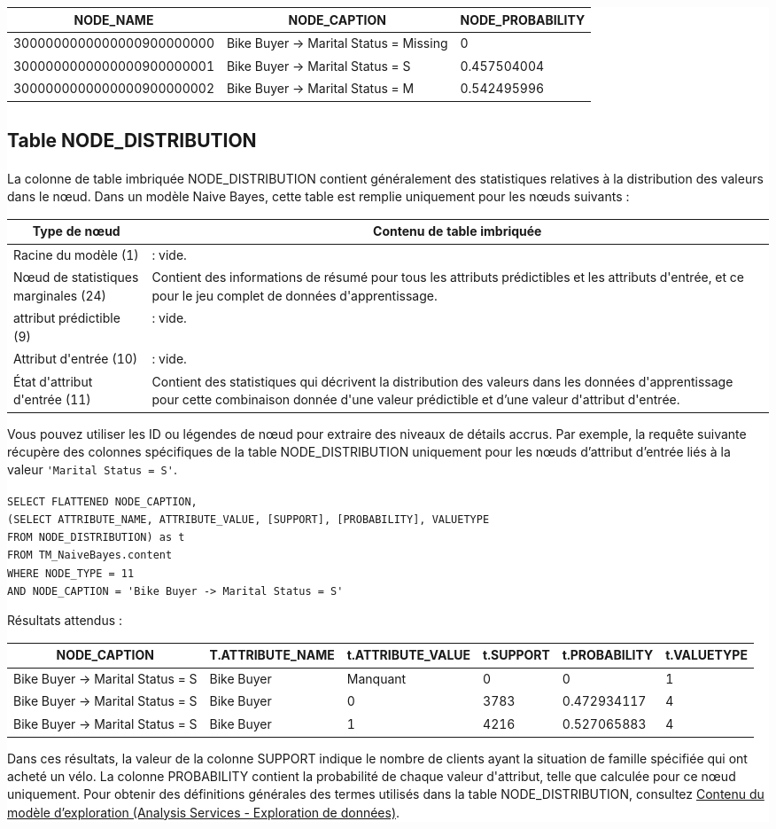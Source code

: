 |NODE_NAME|NODE_CAPTION|NODE_PROBABILITY|  
|----------------|-------------------|-----------------------|  
|3000000000000000900000000|Bike Buyer -> Marital Status = Missing|0|  
|3000000000000000900000001|Bike Buyer -> Marital Status = S|0.457504004|  
|3000000000000000900000002|Bike Buyer -> Marital Status = M|0.542495996|  
  
##  <a name="bkmk_nodedist"></a> Table NODE_DISTRIBUTION  
 La colonne de table imbriquée NODE_DISTRIBUTION contient généralement des statistiques relatives à la distribution des valeurs dans le nœud. Dans un modèle Naive Bayes, cette table est remplie uniquement pour les nœuds suivants :  
  
|Type de nœud|Contenu de table imbriquée|  
|---------------|-----------------------------|  
|Racine du modèle (1)|: vide.|  
|Nœud de statistiques marginales (24)|Contient des informations de résumé pour tous les attributs prédictibles et les attributs d'entrée, et ce pour le jeu complet de données d'apprentissage.|  
|attribut prédictible (9)|: vide.|  
|Attribut d'entrée (10)|: vide.|  
|État d'attribut d'entrée (11)|Contient des statistiques qui décrivent la distribution des valeurs dans les données d'apprentissage pour cette combinaison donnée d'une valeur prédictible et d’une valeur d'attribut d'entrée.|  
  
 Vous pouvez utiliser les ID ou légendes de nœud pour extraire des niveaux de détails accrus. Par exemple, la requête suivante récupère des colonnes spécifiques de la table NODE_DISTRIBUTION uniquement pour les nœuds d’attribut d’entrée liés à la valeur `'Marital Status = S'`.  
  
```  
SELECT FLATTENED NODE_CAPTION,  
(SELECT ATTRIBUTE_NAME, ATTRIBUTE_VALUE, [SUPPORT], [PROBABILITY], VALUETYPE  
FROM NODE_DISTRIBUTION) as t  
FROM TM_NaiveBayes.content  
WHERE NODE_TYPE = 11  
AND NODE_CAPTION = 'Bike Buyer -> Marital Status = S'  
```  
  
 Résultats attendus :  
  
|NODE_CAPTION|T.ATTRIBUTE_NAME|t.ATTRIBUTE_VALUE|t.SUPPORT|t.PROBABILITY|t.VALUETYPE|  
|-------------------|-----------------------|------------------------|---------------|-------------------|-----------------|  
|Bike Buyer -> Marital Status = S|Bike Buyer|Manquant|0|0|1|  
|Bike Buyer -> Marital Status = S|Bike Buyer|0|3783|0.472934117|4|  
|Bike Buyer -> Marital Status = S|Bike Buyer|1|4216|0.527065883|4|  
  
 Dans ces résultats, la valeur de la colonne SUPPORT indique le nombre de clients ayant la situation de famille spécifiée qui ont acheté un vélo. La colonne PROBABILITY contient la probabilité de chaque valeur d'attribut, telle que calculée pour ce nœud uniquement. Pour obtenir des définitions générales des termes utilisés dans la table NODE_DISTRIBUTION, consultez [Contenu du modèle d’exploration &#40;Analysis Services - Exploration de données&#41;](mining-model-content-analysis-services-data-mining.md).  
  